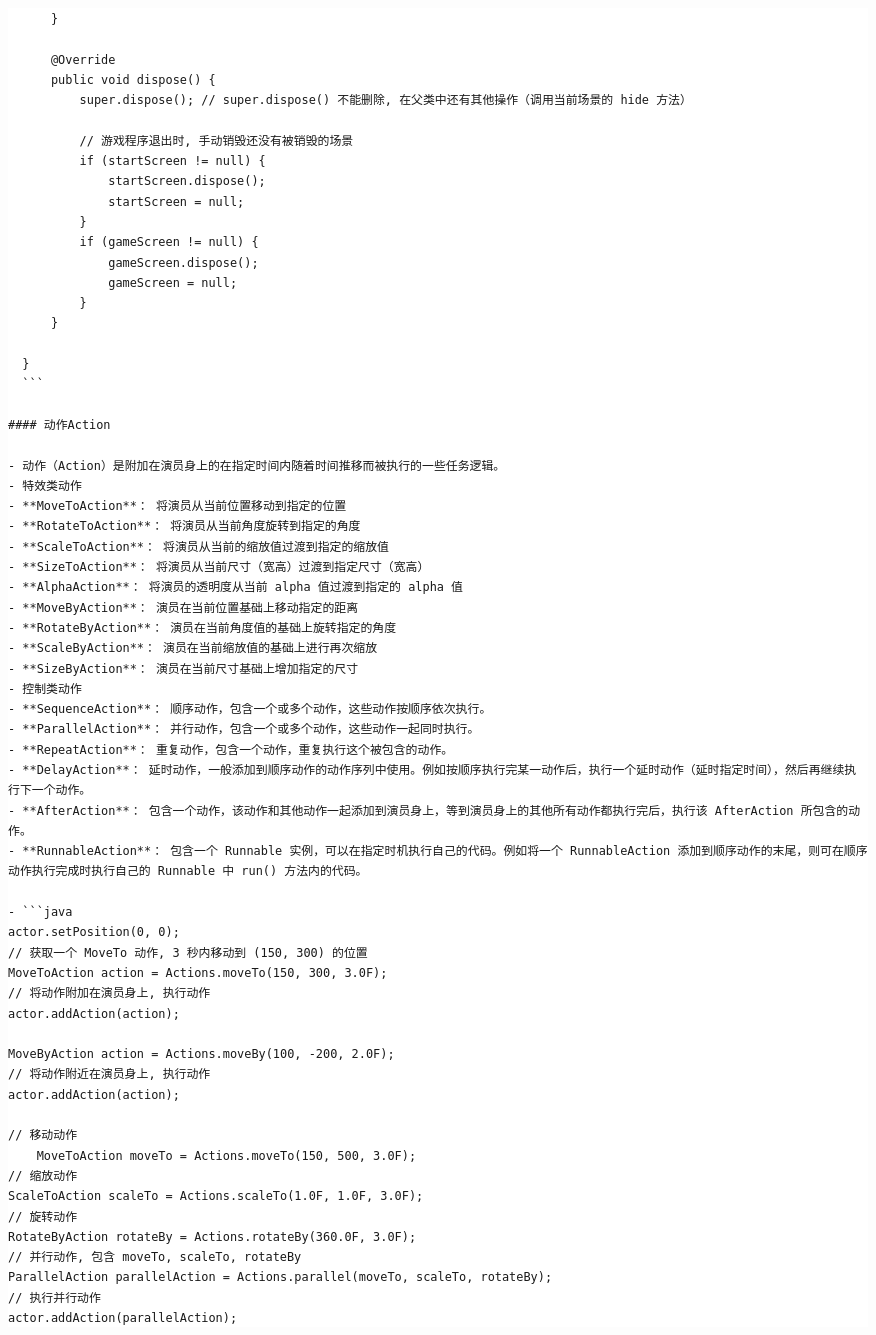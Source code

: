   ```
    	}
    	
    	@Override
    	public void dispose() {
    		super.dispose(); // super.dispose() 不能删除, 在父类中还有其他操作（调用当前场景的 hide 方法）
    		
    		// 游戏程序退出时, 手动销毁还没有被销毁的场景
    		if (startScreen != null) {
    			startScreen.dispose();
    			startScreen = null;
    		}
    		if (gameScreen != null) {
    			gameScreen.dispose();
    			gameScreen = null;
    		}
    	}
    
    }
    ```

#### 动作Action

- 动作（Action）是附加在演员身上的在指定时间内随着时间推移而被执行的一些任务逻辑。
- 特效类动作
  - **MoveToAction**： 将演员从当前位置移动到指定的位置
  - **RotateToAction**： 将演员从当前角度旋转到指定的角度
  - **ScaleToAction**： 将演员从当前的缩放值过渡到指定的缩放值
  - **SizeToAction**： 将演员从当前尺寸（宽高）过渡到指定尺寸（宽高）
  - **AlphaAction**： 将演员的透明度从当前 alpha 值过渡到指定的 alpha 值
  - **MoveByAction**： 演员在当前位置基础上移动指定的距离
  - **RotateByAction**： 演员在当前角度值的基础上旋转指定的角度
  - **ScaleByAction**： 演员在当前缩放值的基础上进行再次缩放
  - **SizeByAction**： 演员在当前尺寸基础上增加指定的尺寸
- 控制类动作
  - **SequenceAction**： 顺序动作，包含一个或多个动作，这些动作按顺序依次执行。
  - **ParallelAction**： 并行动作，包含一个或多个动作，这些动作一起同时执行。
  - **RepeatAction**： 重复动作，包含一个动作，重复执行这个被包含的动作。
  - **DelayAction**： 延时动作，一般添加到顺序动作的动作序列中使用。例如按顺序执行完某一动作后，执行一个延时动作（延时指定时间），然后再继续执行下一个动作。
  - **AfterAction**： 包含一个动作，该动作和其他动作一起添加到演员身上，等到演员身上的其他所有动作都执行完后，执行该 AfterAction 所包含的动作。
  - **RunnableAction**： 包含一个 Runnable 实例，可以在指定时机执行自己的代码。例如将一个 RunnableAction 添加到顺序动作的末尾，则可在顺序动作执行完成时执行自己的 Runnable 中 run() 方法内的代码。

- ```java
  actor.setPosition(0, 0);
  // 获取一个 MoveTo 动作, 3 秒内移动到 (150, 300) 的位置
  MoveToAction action = Actions.moveTo(150, 300, 3.0F);
  // 将动作附加在演员身上, 执行动作
  actor.addAction(action);
  
  MoveByAction action = Actions.moveBy(100, -200, 2.0F);
  // 将动作附近在演员身上, 执行动作
  actor.addAction(action);
  
  // 移动动作
      MoveToAction moveTo = Actions.moveTo(150, 500, 3.0F);
  // 缩放动作
  ScaleToAction scaleTo = Actions.scaleTo(1.0F, 1.0F, 3.0F);
  // 旋转动作
  RotateByAction rotateBy = Actions.rotateBy(360.0F, 3.0F);
  // 并行动作, 包含 moveTo, scaleTo, rotateBy
  ParallelAction parallelAction = Actions.parallel(moveTo, scaleTo, rotateBy);
  // 执行并行动作
  actor.addAction(parallelAction);
  ```